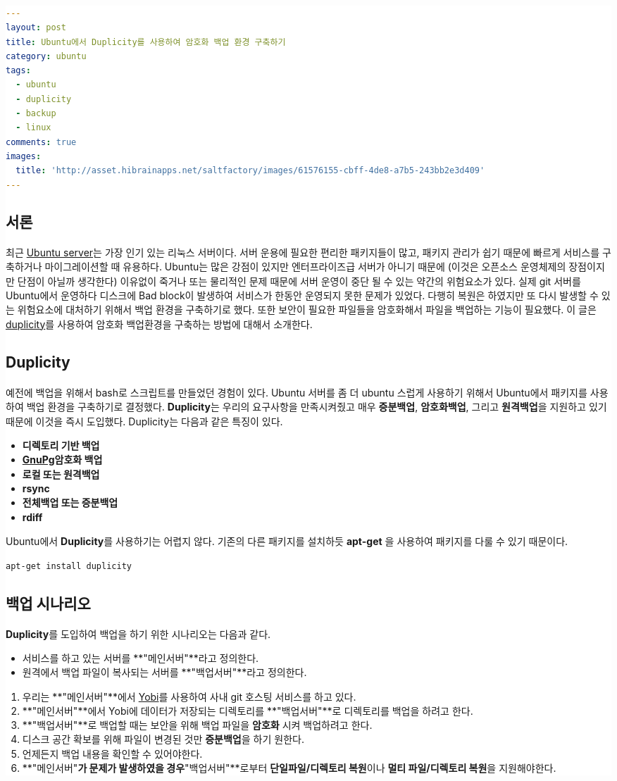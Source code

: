 ```yaml
---
layout: post
title: Ubuntu에서 Duplicity를 사용하여 암호화 백업 환경 구축하기
category: ubuntu
tags:
  - ubuntu
  - duplicity
  - backup
  - linux
comments: true
images:
  title: 'http://asset.hibrainapps.net/saltfactory/images/61576155-cbff-4de8-a7b5-243bb2e3d409'
---
```


## 서론

최근 [Ubuntu server](http://www.ubuntu.com/download/server)는 가장 인기 있는 리눅스 서버이다. 서버 운용에 필요한 편리한 패키지들이 많고, 패키지 관리가 쉽기 때문에 빠르게 서비스를 구축하거나 마이그레이션할 때 유용하다. Ubuntu는 많은 강점이 있지만 엔터프라이즈급 서버가 아니기 때문에 (이것은 오픈소스 운영체제의 장점이지만 단점이 아닐까 생각한다) 이유없이 죽거나 또는 물리적인 문제 때문에 서버 운영이 중단 될 수 있는 약간의 위험요소가 있다. 실제 git 서버를 Ubuntu에서 운영하다 디스크에 Bad block이 발생하여 서비스가 한동안 운영되지 못한 문제가 있었다. 다행히 복원은 하였지만 또 다시 발생할 수 있는 위험요소에 대처하기 위해서 백업 환경을 구축하기로 했다. 또한 보안이 필요한 파일들을 암호화해서 파일을 백업하는 기능이 필요했다. 이 글은 [duplicity](http://duplicity.nongnu.org/)를 사용하여 암호화 백업환경을 구축하는 방법에 대해서 소개한다.



## Duplicity

예전에 백업을 위해서 bash로 스크립트를 만들었던 경험이 있다. Ubuntu 서버를 좀 더 ubuntu 스럽게 사용하기 위해서 Ubuntu에서 패키지를 사용하여 백업 환경을 구축하기로 결정했다. **Duplicity**는 우리의 요구사항을 만족시켜줬고 매우 **증분백업**, **암호화백업**, 그리고 **원격백업**을 지원하고 있기 때문에 이것을 즉시 도입했다. Duplicity는 다음과 같은 특징이 있다.

- **디렉토리 기반 백업**
- **[GnuPg](https://www.gnupg.org/)암호화 백업**
- **로컬 또는 원격백업**
- **rsync**
- **전체백업 또는 증분백업**
- **rdiff**

Ubuntu에서 **Duplicity**를 사용하기는 어렵지 않다. 기존의 다른 패키지를 설치하듯 **apt-get** 을 사용하여 패키지를 다룰 수 있기 때문이다.

```
apt-get install duplicity
```

## 백업 시나리오

**Duplicity**를 도입하여 백업을 하기 위한 시나리오는 다음과 같다.

- 서비스를 하고 있는 서버를 **"메인서버"**라고 정의한다.
- 원격에서 백업 파일이 복사되는 서버를 **"백업서버"**라고 정의한다.

1. 우리는 **"메인서버"**에서  [Yobi](http://yobi.io)를 사용하여 사내 git 호스팅 서비스를 하고 있다.
2. **"메인서버"**에서 Yobi에 데이터가 저장되는 디렉토리를 **"백업서버"**로 디렉토리를 백업을 하려고 한다.
3. **"백업서버"**로 백업할 때는 보안을 위해 백업 파일을 **암호화** 시켜 백업하려고 한다.
3. 디스크 공간 확보를 위해 파일이 변경된 것만 **증분백업**을 하기 원한다.
4. 언제든지 백업 내용을 확인할 수 있어야한다.
5. **"메인서버"**가 문제가 발생하였을 경우**"백업서버"**로부터 **단일파일/디렉토리 복원**이나 **멀티 파일/디렉토리 복원**을 지원해야한다.
